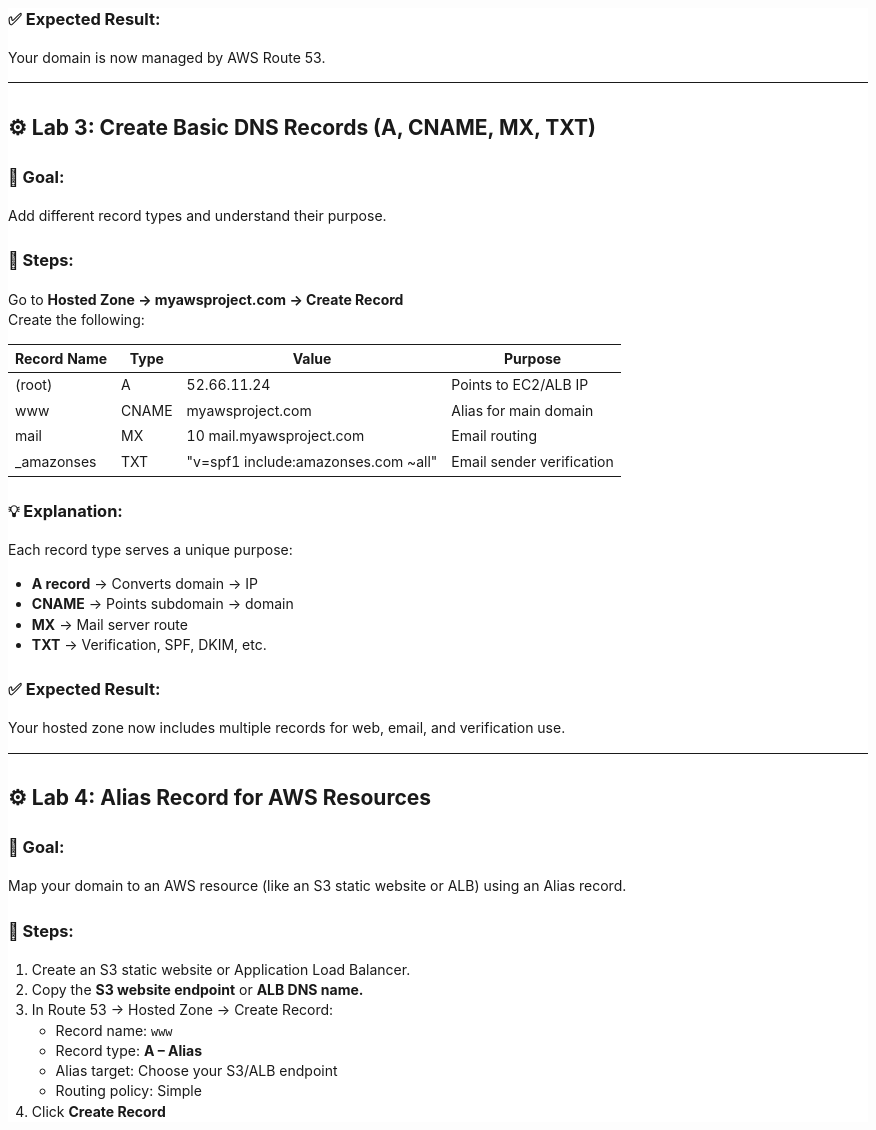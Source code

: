 ### ✅ Expected Result:
Your domain is now managed by AWS Route 53.

---

## ⚙️ Lab 3: Create Basic DNS Records (A, CNAME, MX, TXT)

### 🎯 Goal:
Add different record types and understand their purpose.

### 🧭 Steps:
Go to **Hosted Zone → myawsproject.com → Create Record**  
Create the following:

| Record Name | Type | Value | Purpose |
|--------------|------|--------|----------|
| (root) | A | 52.66.11.24 | Points to EC2/ALB IP |
| www | CNAME | myawsproject.com | Alias for main domain |
| mail | MX | 10 mail.myawsproject.com | Email routing |
| _amazonses | TXT | "v=spf1 include:amazonses.com ~all" | Email sender verification |

### 💡 Explanation:
Each record type serves a unique purpose:
- **A record** → Converts domain → IP
- **CNAME** → Points subdomain → domain
- **MX** → Mail server route
- **TXT** → Verification, SPF, DKIM, etc.

### ✅ Expected Result:
Your hosted zone now includes multiple records for web, email, and verification use.

---

## ⚙️ Lab 4: Alias Record for AWS Resources

### 🎯 Goal:
Map your domain to an AWS resource (like an S3 static website or ALB) using an Alias record.

### 🧭 Steps:
1. Create an S3 static website or Application Load Balancer.
2. Copy the **S3 website endpoint** or **ALB DNS name.**
3. In Route 53 → Hosted Zone → Create Record:
   - Record name: `www`
   - Record type: **A – Alias**
   - Alias target: Choose your S3/ALB endpoint
   - Routing policy: Simple
4. Click **Create Record**
